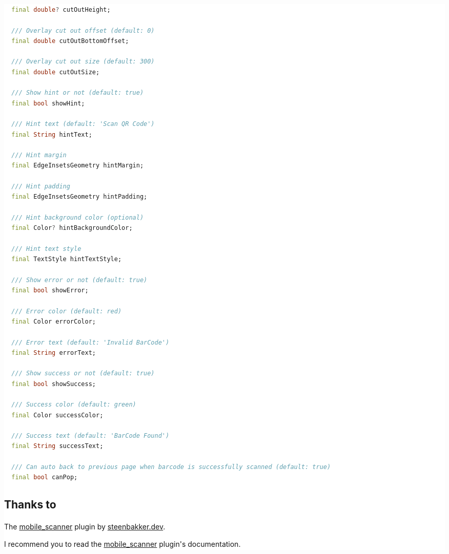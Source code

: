 ```dart
  final double? cutOutHeight;

  /// Overlay cut out offset (default: 0)
  final double cutOutBottomOffset;

  /// Overlay cut out size (default: 300)
  final double cutOutSize;

  /// Show hint or not (default: true)
  final bool showHint;

  /// Hint text (default: 'Scan QR Code')
  final String hintText;

  /// Hint margin
  final EdgeInsetsGeometry hintMargin;

  /// Hint padding
  final EdgeInsetsGeometry hintPadding;

  /// Hint background color (optional)
  final Color? hintBackgroundColor;

  /// Hint text style
  final TextStyle hintTextStyle;

  /// Show error or not (default: true)
  final bool showError;

  /// Error color (default: red)
  final Color errorColor;

  /// Error text (default: 'Invalid BarCode')
  final String errorText;

  /// Show success or not (default: true)
  final bool showSuccess;

  /// Success color (default: green)
  final Color successColor;

  /// Success text (default: 'BarCode Found')
  final String successText;

  /// Can auto back to previous page when barcode is successfully scanned (default: true)
  final bool canPop;
```

## Thanks to
The [mobile_scanner](https://pub.dev/packages/mobile_scanner) plugin by [steenbakker.dev](https://pub.dev/publishers/steenbakker.dev/packages).

I recommend you to read the [mobile_scanner](https://pub.dev/packages/mobile_scanner) plugin's documentation.
